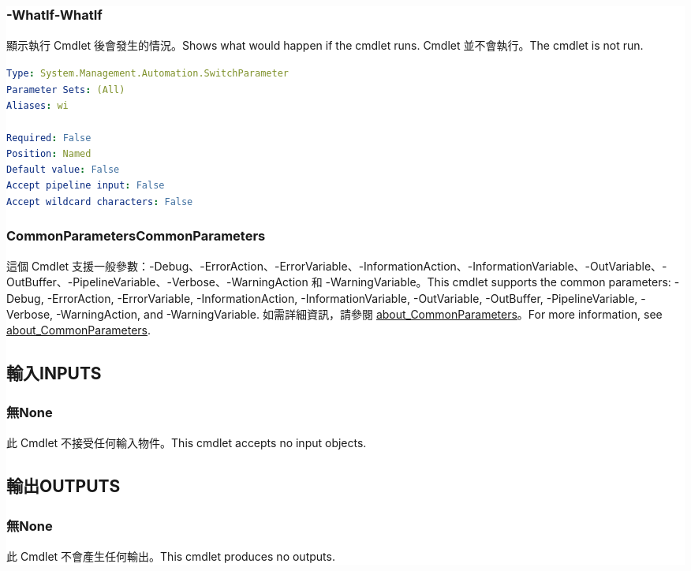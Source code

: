 ### <span data-ttu-id="068db-165">-WhatIf</span><span class="sxs-lookup"><span data-stu-id="068db-165">-WhatIf</span></span>

<span data-ttu-id="068db-166">顯示執行 Cmdlet 後會發生的情況。</span><span class="sxs-lookup"><span data-stu-id="068db-166">Shows what would happen if the cmdlet runs.</span></span> <span data-ttu-id="068db-167">Cmdlet 並不會執行。</span><span class="sxs-lookup"><span data-stu-id="068db-167">The cmdlet is not run.</span></span>

```yaml
Type: System.Management.Automation.SwitchParameter
Parameter Sets: (All)
Aliases: wi

Required: False
Position: Named
Default value: False
Accept pipeline input: False
Accept wildcard characters: False
```

### <span data-ttu-id="068db-168">CommonParameters</span><span class="sxs-lookup"><span data-stu-id="068db-168">CommonParameters</span></span>

<span data-ttu-id="068db-169">這個 Cmdlet 支援一般參數：-Debug、-ErrorAction、-ErrorVariable、-InformationAction、-InformationVariable、-OutVariable、-OutBuffer、-PipelineVariable、-Verbose、-WarningAction 和 -WarningVariable。</span><span class="sxs-lookup"><span data-stu-id="068db-169">This cmdlet supports the common parameters: -Debug, -ErrorAction, -ErrorVariable, -InformationAction, -InformationVariable, -OutVariable, -OutBuffer, -PipelineVariable, -Verbose, -WarningAction, and -WarningVariable.</span></span> <span data-ttu-id="068db-170">如需詳細資訊，請參閱 [about_CommonParameters](https://go.microsoft.com/fwlink/?LinkID=113216)。</span><span class="sxs-lookup"><span data-stu-id="068db-170">For more information, see [about_CommonParameters](https://go.microsoft.com/fwlink/?LinkID=113216).</span></span>

## <span data-ttu-id="068db-171">輸入</span><span class="sxs-lookup"><span data-stu-id="068db-171">INPUTS</span></span>

### <span data-ttu-id="068db-172">無</span><span class="sxs-lookup"><span data-stu-id="068db-172">None</span></span>

<span data-ttu-id="068db-173">此 Cmdlet 不接受任何輸入物件。</span><span class="sxs-lookup"><span data-stu-id="068db-173">This cmdlet accepts no input objects.</span></span>

## <span data-ttu-id="068db-174">輸出</span><span class="sxs-lookup"><span data-stu-id="068db-174">OUTPUTS</span></span>

### <span data-ttu-id="068db-175">無</span><span class="sxs-lookup"><span data-stu-id="068db-175">None</span></span>

<span data-ttu-id="068db-176">此 Cmdlet 不會產生任何輸出。</span><span class="sxs-lookup"><span data-stu-id="068db-176">This cmdlet produces no outputs.</span></span>
